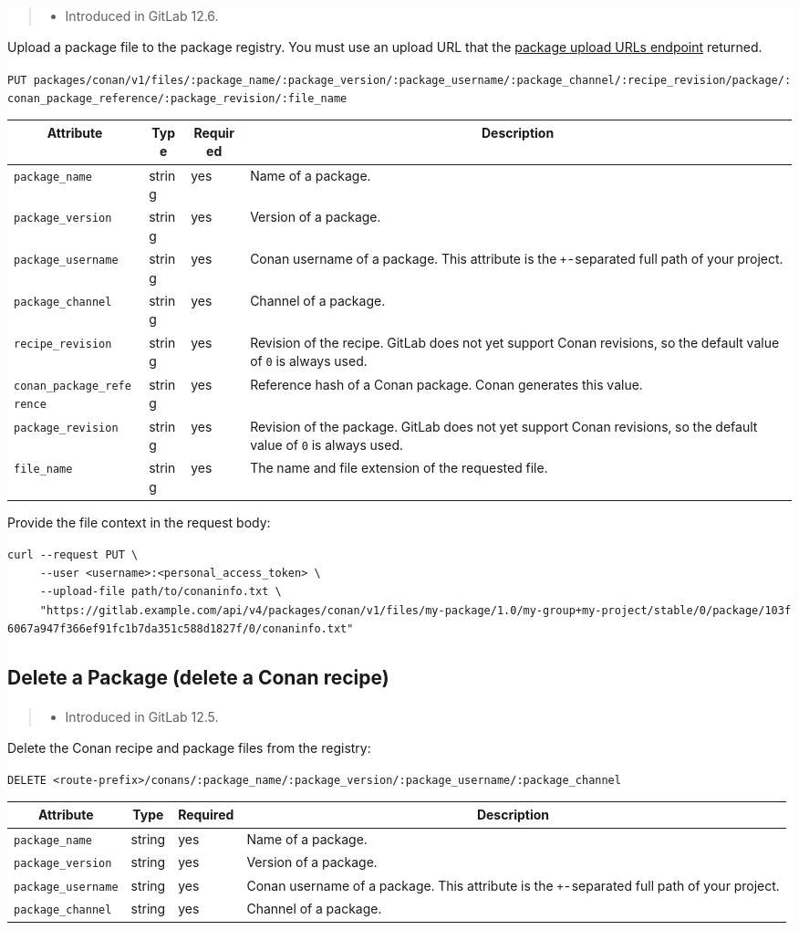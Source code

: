 > - Introduced in GitLab 12.6.

Upload a package file to the package registry. You must use an upload URL that the
[package upload URLs endpoint](#package-upload-urls)
returned.

```plaintext
PUT packages/conan/v1/files/:package_name/:package_version/:package_username/:package_channel/:recipe_revision/package/:conan_package_reference/:package_revision/:file_name
```

| Attribute | Type | Required | Description |
| --------- | ---- | -------- | ----------- |
| `package_name`      | string | yes | Name of a package. |
| `package_version`   | string | yes | Version of a package. |
| `package_username`  | string | yes | Conan username of a package. This attribute is the `+`-separated full path of your project. |
| `package_channel`   | string | yes | Channel of a package. |
| `recipe_revision`   | string | yes | Revision of the recipe. GitLab does not yet support Conan revisions, so the default value of `0` is always used. |
| `conan_package_reference` | string | yes | Reference hash of a Conan package. Conan generates this value. |
| `package_revision`  | string | yes | Revision of the package. GitLab does not yet support Conan revisions, so the default value of `0` is always used. |
| `file_name`         | string | yes | The name and file extension of the requested file. |

Provide the file context in the request body:

```shell
curl --request PUT \
     --user <username>:<personal_access_token> \
     --upload-file path/to/conaninfo.txt \
     "https://gitlab.example.com/api/v4/packages/conan/v1/files/my-package/1.0/my-group+my-project/stable/0/package/103f6067a947f366ef91fc1b7da351c588d1827f/0/conaninfo.txt"
```

## Delete a Package (delete a Conan recipe)

> - Introduced in GitLab 12.5.

Delete the Conan recipe and package files from the registry:

```plaintext
DELETE <route-prefix>/conans/:package_name/:package_version/:package_username/:package_channel
```

| Attribute | Type | Required | Description |
| --------- | ---- | -------- | ----------- |
| `package_name`      | string | yes | Name of a package. |
| `package_version`   | string | yes | Version of a package. |
| `package_username`  | string | yes | Conan username of a package. This attribute is the `+`-separated full path of your project. |
| `package_channel`   | string | yes | Channel of a package. |
